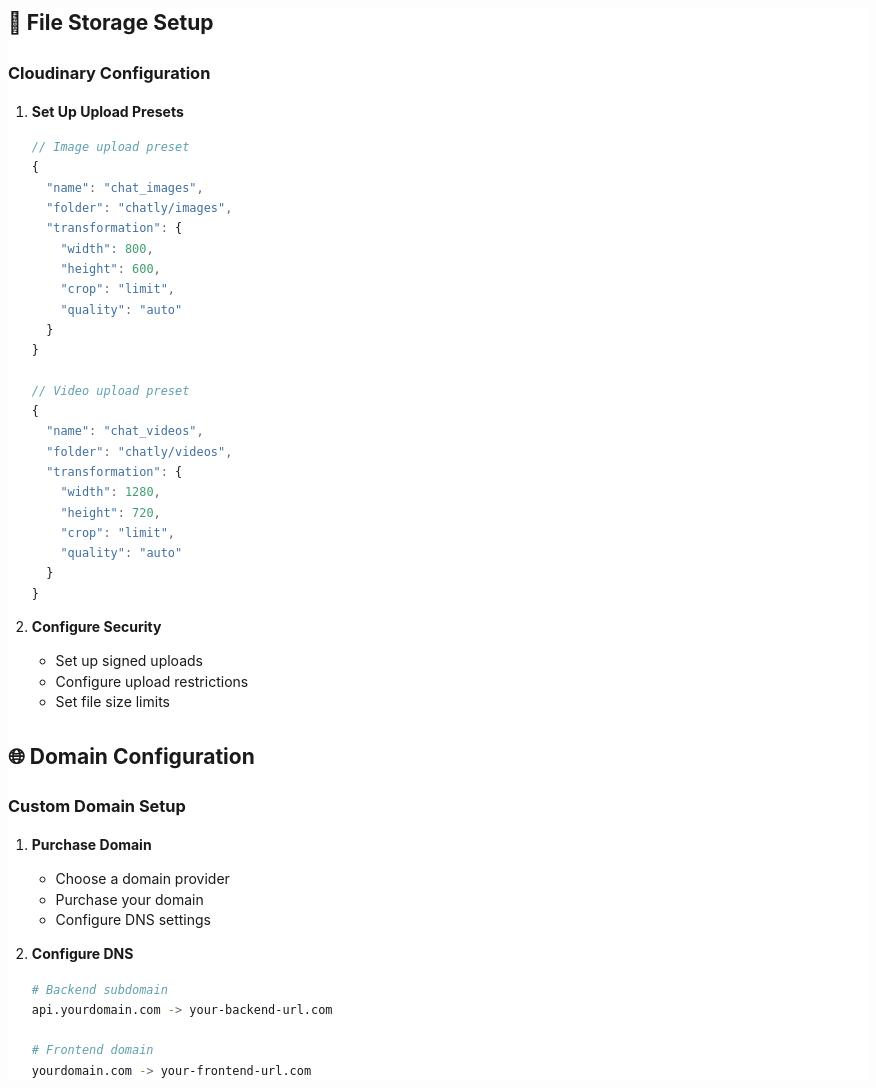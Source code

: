 ## 📁 File Storage Setup

### Cloudinary Configuration

1. **Set Up Upload Presets**
   ```javascript
   // Image upload preset
   {
     "name": "chat_images",
     "folder": "chatly/images",
     "transformation": {
       "width": 800,
       "height": 600,
       "crop": "limit",
       "quality": "auto"
     }
   }
   
   // Video upload preset
   {
     "name": "chat_videos",
     "folder": "chatly/videos",
     "transformation": {
       "width": 1280,
       "height": 720,
       "crop": "limit",
       "quality": "auto"
     }
   }
   ```

2. **Configure Security**
   - Set up signed uploads
   - Configure upload restrictions
   - Set file size limits

## 🌐 Domain Configuration

### Custom Domain Setup

1. **Purchase Domain**
   - Choose a domain provider
   - Purchase your domain
   - Configure DNS settings

2. **Configure DNS**
   ```bash
   # Backend subdomain
   api.yourdomain.com -> your-backend-url.com
   
   # Frontend domain
   yourdomain.com -> your-frontend-url.com
   ```
